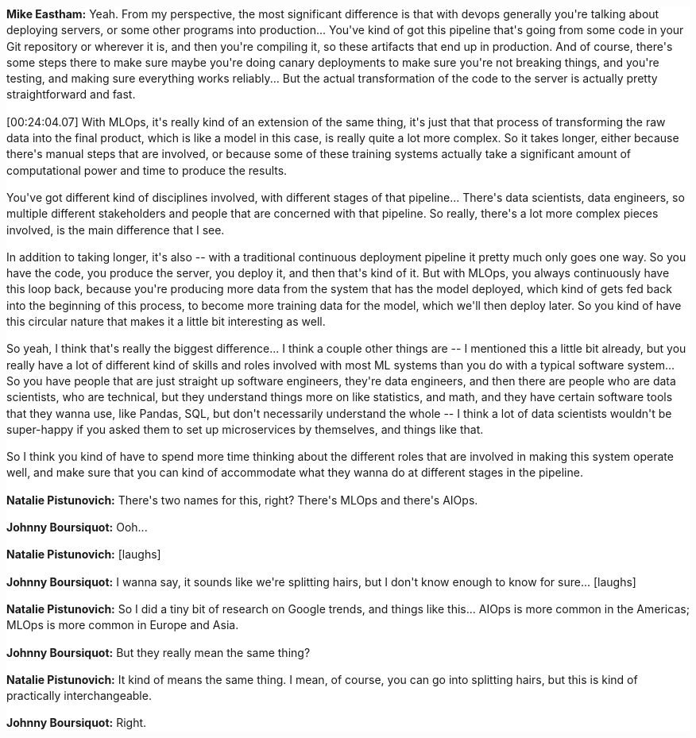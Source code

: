 **Mike Eastham:** Yeah. From my perspective, the most significant difference is that with devops generally you're talking about deploying servers, or some other programs into production... You've kind of got this pipeline that's going from some code in your Git repository or wherever it is, and then you're compiling it, so these artifacts that end up in production. And of course, there's some steps there to make sure maybe you're doing canary deployments to make sure you're not breaking things, and you're testing, and making sure everything works reliably... But the actual transformation of the code to the server is actually pretty straightforward and fast.

\[00:24:04.07\] With MLOps, it's really kind of an extension of the same thing, it's just that that process of transforming the raw data into the final product, which is like a model in this case, is really quite a lot more complex. So it takes longer, either because there's manual steps that are involved, or because some of these training systems actually take a significant amount of computational power and time to produce the results.

You've got different kind of disciplines involved, with different stages of that pipeline... There's data scientists, data engineers, so multiple different stakeholders and people that are concerned with that pipeline. So really, there's a lot more complex pieces involved, is the main difference that I see.

In addition to taking longer, it's also -- with a traditional continuous deployment pipeline it pretty much only goes one way. So you have the code, you produce the server, you deploy it, and then that's kind of it. But with MLOps, you always continuously have this loop back, because you're producing more data from the system that has the model deployed, which kind of gets fed back into the beginning of this process, to become more training data for the model, which we'll then deploy later. So you kind of have this circular nature that makes it a little bit interesting as well.

So yeah, I think that's really the biggest difference... I think a couple other things are -- I mentioned this a little bit already, but you really have a lot of different kind of skills and roles involved with most ML systems than you do with a typical software system... So you have people that are just straight up software engineers, they're data engineers, and then there are people who are data scientists, who are technical, but they understand things more on like statistics, and math, and they have certain software tools that they wanna use, like Pandas, SQL, but don't necessarily understand the whole -- I think a lot of data scientists wouldn't be super-happy if you asked them to set up microservices by themselves, and things like that.

So I think you kind of have to spend more time thinking about the different roles that are involved in making this system operate well, and make sure that you can kind of accommodate what they wanna do at different stages in the pipeline.

**Natalie Pistunovich:** There's two names for this, right? There's MLOps and there's AIOps.

**Johnny Boursiquot:** Ooh...

**Natalie Pistunovich:** \[laughs\]

**Johnny Boursiquot:** I wanna say, it sounds like we're splitting hairs, but I don't know enough to know for sure... \[laughs\]

**Natalie Pistunovich:** So I did a tiny bit of research on Google trends, and things like this... AIOps is more common in the Americas; MLOps is more common in Europe and Asia.

**Johnny Boursiquot:** But they really mean the same thing?

**Natalie Pistunovich:** It kind of means the same thing. I mean, of course, you can go into splitting hairs, but this is kind of practically interchangeable.

**Johnny Boursiquot:** Right.
